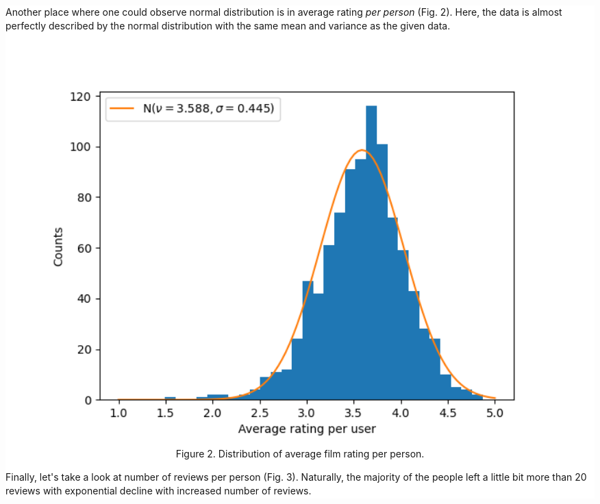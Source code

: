 Another place where one could observe normal distribution is in average rating *per person* (Fig. 2). Here, the data is almost perfectly described by the normal distribution with the same mean and variance as the given data. 

<center>
    <figure>
    <img src="figures/avg_rating_per_person_dist.png" width=1000 alt="my alt text"/>
    <figcaption>Figure 2. Distribution of average film rating per person. </figcaption>
    </figure>
</center>

Finally, let's take a look at number of reviews per person (Fig. 3). Naturally, the majority of the people left a little bit more than 20 reviews with exponential decline with increased number of reviews.

<center>
    <figure>